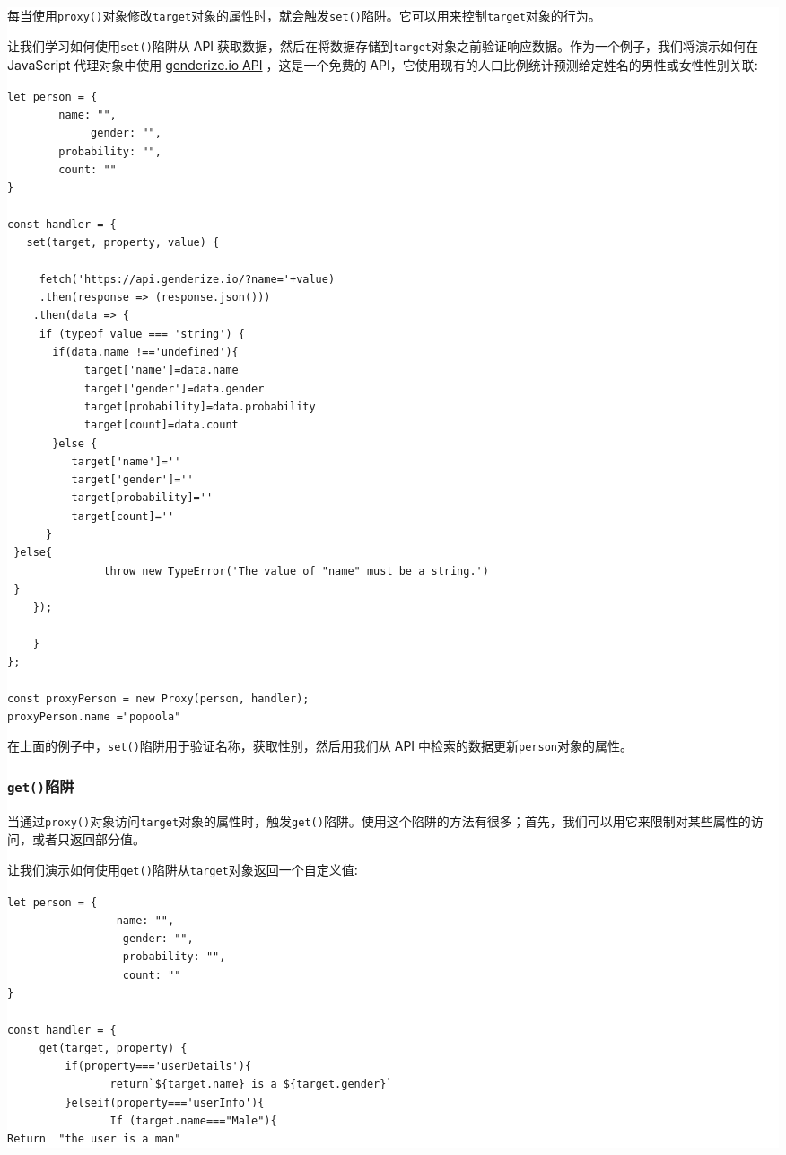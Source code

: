 每当使用`proxy()`对象修改`target`对象的属性时，就会触发`set()`陷阱。它可以用来控制`target`对象的行为。

让我们学习如何使用`set()`陷阱从 API 获取数据，然后在将数据存储到`target`对象之前验证响应数据。作为一个例子，我们将演示如何在 JavaScript 代理对象中使用 [genderize.io API](https://genderize.io/) ，这是一个免费的 API，它使用现有的人口比例统计预测给定姓名的男性或女性性别关联:

```
let person = {
        name: "",
             gender: "",
        probability: "",
        count: ""
}

const handler = {
   set(target, property, value) {

     fetch('https://api.genderize.io/?name='+value)
     .then(response => (response.json()))
    .then(data => {
     if (typeof value === 'string') {
       if(data.name !=='undefined'){
            target['name']=data.name
            target['gender']=data.gender
            target[probability]=data.probability
            target[count]=data.count
       }else {
          target['name']=''
          target['gender']=''
          target[probability]=''
          target[count]=''
      }
 }else{
               throw new TypeError('The value of "name" must be a string.')
 }
    });

    }
};

const proxyPerson = new Proxy(person, handler);
proxyPerson.name ="popoola"

```

在上面的例子中，`set()`陷阱用于验证名称，获取性别，然后用我们从 API 中检索的数据更新`person`对象的属性。

### `get()`陷阱

当通过`proxy()`对象访问`target`对象的属性时，触发`get()`陷阱。使用这个陷阱的方法有很多；首先，我们可以用它来限制对某些属性的访问，或者只返回部分值。

让我们演示如何使用`get()`陷阱从`target`对象返回一个自定义值:

```
let person = {
                 name: "",
                  gender: "",
                  probability: "",
                  count: ""
}

const handler = {
     get(target, property) {
         if(property==='userDetails'){
                return`${target.name} is a ${target.gender}`
         }elseif(property==='userInfo'){
                If (target.name==="Male"){
Return  "the user is a man"
```